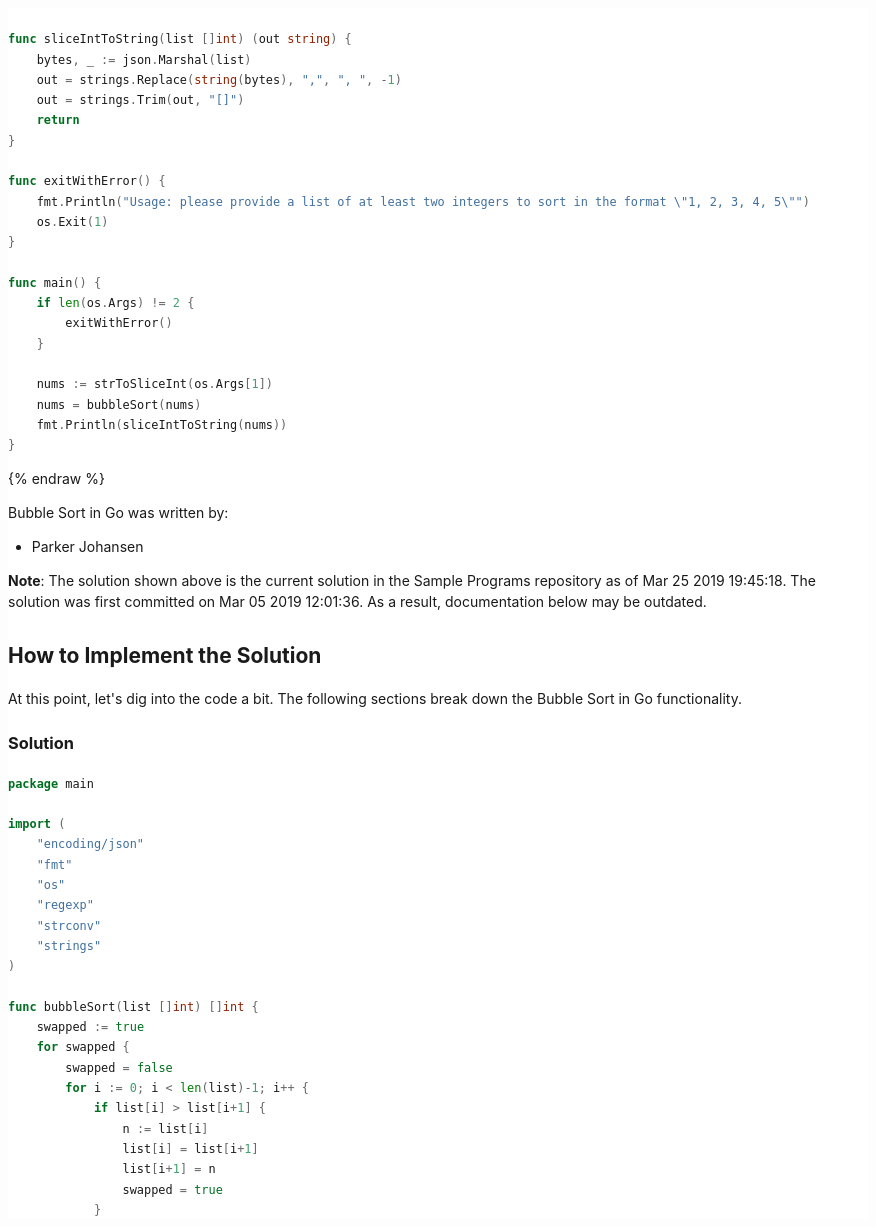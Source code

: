 ```go

func sliceIntToString(list []int) (out string) {
	bytes, _ := json.Marshal(list)
	out = strings.Replace(string(bytes), ",", ", ", -1)
	out = strings.Trim(out, "[]")
	return
}

func exitWithError() {
	fmt.Println("Usage: please provide a list of at least two integers to sort in the format \"1, 2, 3, 4, 5\"")
	os.Exit(1)
}

func main() {
	if len(os.Args) != 2 {
		exitWithError()
	}

	nums := strToSliceInt(os.Args[1])
	nums = bubbleSort(nums)
	fmt.Println(sliceIntToString(nums))
}
```

{% endraw %}

Bubble Sort in Go was written by:

- Parker Johansen

**Note**: The solution shown above is the current solution in the Sample Programs repository as of Mar 25 2019 19:45:18. The solution was first committed on Mar 05 2019 12:01:36. As a result, documentation below may be outdated.

## How to Implement the Solution

At this point, let's dig into the code a bit. The following sections break
down the Bubble Sort in Go functionality.

### Solution

```go
package main

import (
	"encoding/json"
	"fmt"
	"os"
	"regexp"
	"strconv"
	"strings"
)

func bubbleSort(list []int) []int {
	swapped := true
	for swapped {
		swapped = false
		for i := 0; i < len(list)-1; i++ {
			if list[i] > list[i+1] {
				n := list[i]
				list[i] = list[i+1]
				list[i+1] = n
				swapped = true
			}
```